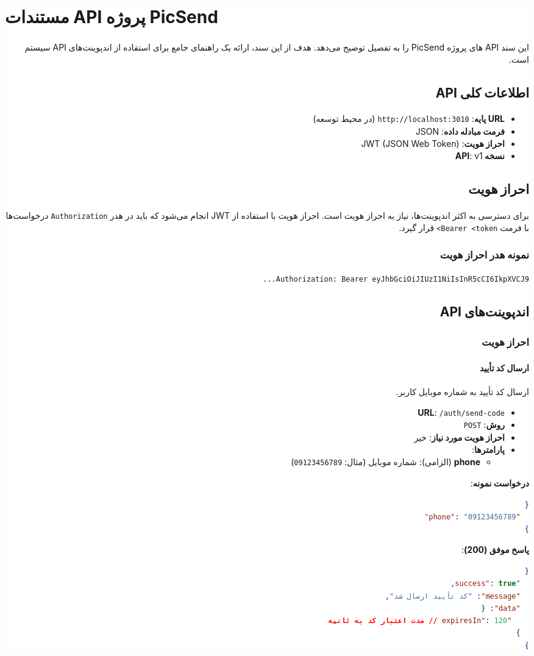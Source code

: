 # مستندات API پروژه PicSend

<div dir="rtl">

این سند API های پروژه PicSend را به تفصیل توضیح می‌دهد. هدف از این سند، ارائه یک راهنمای جامع برای استفاده از اندپوینت‌های API سیستم است.

## اطلاعات کلی API

- **URL پایه**: `http://localhost:3010` (در محیط توسعه)
- **فرمت مبادله داده**: JSON
- **احراز هویت**: JWT (JSON Web Token)
- **نسخه API**: v1

## احراز هویت

برای دسترسی به اکثر اندپوینت‌ها، نیاز به احراز هویت است. احراز هویت با استفاده از JWT انجام می‌شود که باید در هدر `Authorization` درخواست‌ها با فرمت `Bearer <token>` قرار گیرد.

### نمونه هدر احراز هویت

```
Authorization: Bearer eyJhbGciOiJIUzI1NiIsInR5cCI6IkpXVCJ9...
```

## اندپوینت‌های API

### احراز هویت

#### ارسال کد تأیید 

ارسال کد تأیید به شماره موبایل کاربر.

- **URL**: `/auth/send-code`
- **روش**: `POST`
- **احراز هویت مورد نیاز**: خیر
- **پارامترها**:
  - **phone** (الزامی): شماره موبایل (مثال: `09123456789`)

**درخواست نمونه**:

```json
{
  "phone": "09123456789"
}
```

**پاسخ موفق (200)**:

```json
{
  "success": true,
  "message": "کد تأیید ارسال شد",
  "data": {
    "expiresIn": 120 // مدت اعتبار کد به ثانیه
  }
}
```
